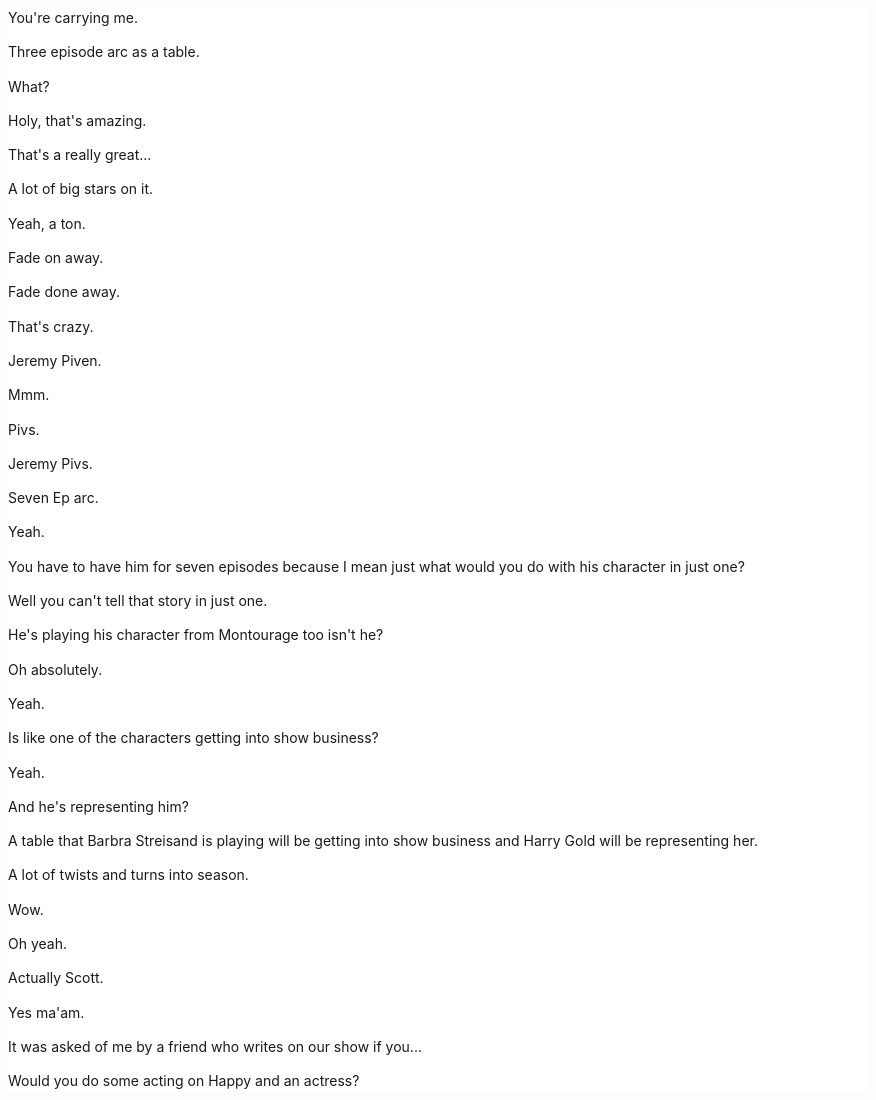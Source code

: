 You're carrying me.

Three episode arc as a table.

What?

Holy, that's amazing.

That's a really great...

A lot of big stars on it.

Yeah, a ton.

Fade on away.

Fade done away.

That's crazy.

Jeremy Piven.

Mmm.

Pivs.

Jeremy Pivs.

Seven Ep arc.

Yeah.

You have to have him for seven episodes because I mean just what would you do with his character in just one?

Well you can't tell that story in just one.

He's playing his character from Montourage too isn't he?

Oh absolutely.

Yeah.

Is like one of the characters getting into show business?

Yeah.

And he's representing him?

A table that Barbra Streisand is playing will be getting into show business and Harry Gold will be representing her.

A lot of twists and turns into season.

Wow.

Oh yeah.

Actually Scott.

Yes ma'am.

It was asked of me by a friend who writes on our show if you...

Would you do some acting on Happy and an actress?
